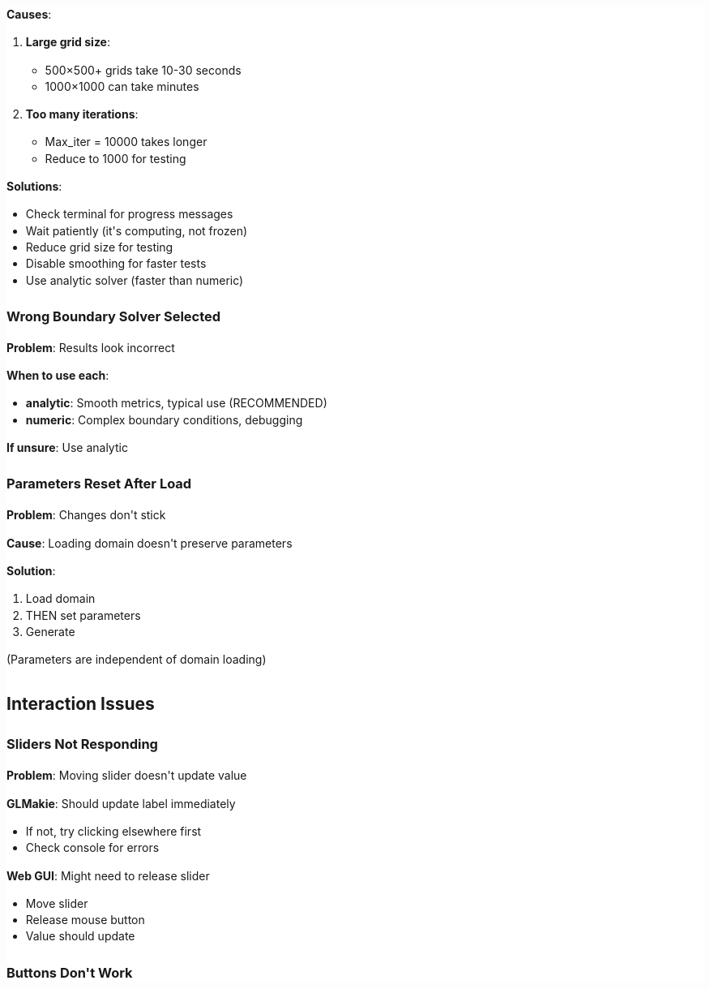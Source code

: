 **Causes**:
1. **Large grid size**: 
   - 500×500+ grids take 10-30 seconds
   - 1000×1000 can take minutes
   
2. **Too many iterations**:
   - Max_iter = 10000 takes longer
   - Reduce to 1000 for testing

**Solutions**:
- Check terminal for progress messages
- Wait patiently (it's computing, not frozen)
- Reduce grid size for testing
- Disable smoothing for faster tests
- Use analytic solver (faster than numeric)

### Wrong Boundary Solver Selected

**Problem**: Results look incorrect

**When to use each**:
- **analytic**: Smooth metrics, typical use (RECOMMENDED)
- **numeric**: Complex boundary conditions, debugging

**If unsure**: Use analytic

### Parameters Reset After Load

**Problem**: Changes don't stick

**Cause**: Loading domain doesn't preserve parameters

**Solution**: 
1. Load domain
2. THEN set parameters
3. Generate

(Parameters are independent of domain loading)

## Interaction Issues

### Sliders Not Responding

**Problem**: Moving slider doesn't update value

**GLMakie**: Should update label immediately
- If not, try clicking elsewhere first
- Check console for errors

**Web GUI**: Might need to release slider
- Move slider
- Release mouse button
- Value should update

### Buttons Don't Work
